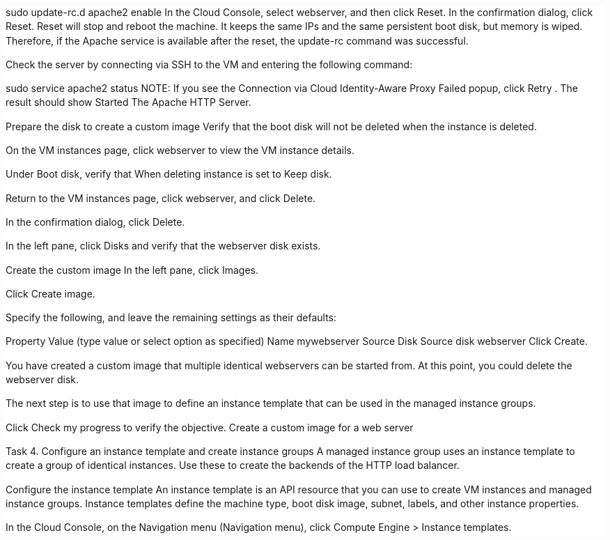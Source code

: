 sudo update-rc.d apache2 enable
In the Cloud Console, select webserver, and then click Reset.
In the confirmation dialog, click Reset.
Reset will stop and reboot the machine. It keeps the same IPs and the same persistent boot disk, but memory is wiped. Therefore, if the Apache service is available after the reset, the update-rc command was successful.

Check the server by connecting via SSH to the VM and entering the following command:

sudo service apache2 status
NOTE: If you see the Connection via Cloud Identity-Aware Proxy Failed popup, click Retry .
The result should show Started The Apache HTTP Server.

Prepare the disk to create a custom image
Verify that the boot disk will not be deleted when the instance is deleted.

On the VM instances page, click webserver to view the VM instance details.

Under Boot disk, verify that When deleting instance is set to Keep disk.

Return to the VM instances page, click webserver, and click Delete.

In the confirmation dialog, click Delete.

In the left pane, click Disks and verify that the webserver disk exists.

Create the custom image
In the left pane, click Images.

Click Create image.

Specify the following, and leave the remaining settings as their defaults:

Property	Value (type value or select option as specified)
Name	mywebserver
Source	Disk
Source disk	webserver
Click Create.

You have created a custom image that multiple identical webservers can be started from. At this point, you could delete the webserver disk.

The next step is to use that image to define an instance template that can be used in the managed instance groups.

Click Check my progress to verify the objective.
Create a custom image for a web server

Task 4. Configure an instance template and create instance groups
A managed instance group uses an instance template to create a group of identical instances. Use these to create the backends of the HTTP load balancer.

Configure the instance template
An instance template is an API resource that you can use to create VM instances and managed instance groups. Instance templates define the machine type, boot disk image, subnet, labels, and other instance properties.

In the Cloud Console, on the Navigation menu (Navigation menu), click Compute Engine > Instance templates.
